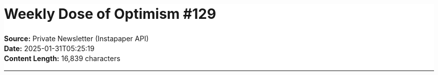 # Weekly Dose of Optimism #129

**Source:** Private Newsletter (Instapaper API)  
**Date:** 2025-01-31T05:25:19  
**Content Length:** 16,839 characters

---
